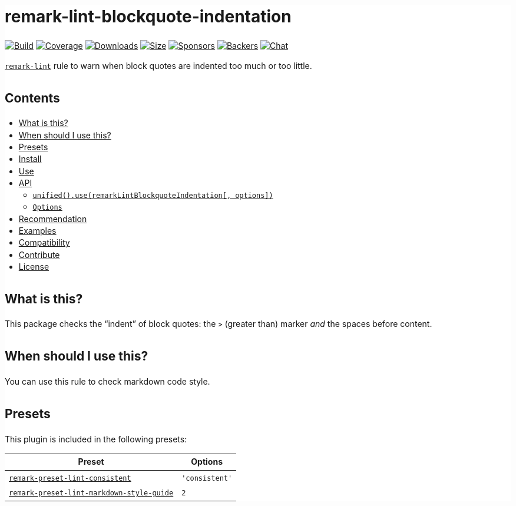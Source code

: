 

# remark-lint-blockquote-indentation

[![Build][badge-build-image]][badge-build-url]
[![Coverage][badge-coverage-image]][badge-coverage-url]
[![Downloads][badge-downloads-image]][badge-downloads-url]
[![Size][badge-size-image]][badge-size-url]
[![Sponsors][badge-funding-sponsors-image]][badge-funding-url]
[![Backers][badge-funding-backers-image]][badge-funding-url]
[![Chat][badge-chat-image]][badge-chat-url]

[`remark-lint`][github-remark-lint] rule to warn when block quotes are indented too much or
too little.

## Contents

* [What is this?](#what-is-this)
* [When should I use this?](#when-should-i-use-this)
* [Presets](#presets)
* [Install](#install)
* [Use](#use)
* [API](#api)
  * [`unified().use(remarkLintBlockquoteIndentation[, options])`](#unifieduseremarklintblockquoteindentation-options)
  * [`Options`](#options)
* [Recommendation](#recommendation)
* [Examples](#examples)
* [Compatibility](#compatibility)
* [Contribute](#contribute)
* [License](#license)

## What is this?

This package checks the “indent” of block quotes: the `>` (greater than)
marker *and* the spaces before content.

## When should I use this?

You can use this rule to check markdown code style.

## Presets

This plugin is included in the following presets:

| Preset | Options |
| - | - |
| [`remark-preset-lint-consistent`](https://github.com/remarkjs/remark-lint/tree/main/packages/remark-preset-lint-consistent) | `'consistent'` |
| [`remark-preset-lint-markdown-style-guide`](https://github.com/remarkjs/remark-lint/tree/main/packages/remark-preset-lint-markdown-style-guide) | `2` |


[api-options]: #options
[api-remark-lint-blockquote-indentation]: #unifieduseremarklintblockquoteindentation-options
[author]: https://wooorm.com
[badge-build-image]: https://github.com/remarkjs/remark-lint/workflows/main/badge.svg
[badge-build-url]: https://github.com/remarkjs/remark-lint/actions
[badge-chat-image]: https://img.shields.io/badge/chat-discussions-success.svg
[badge-chat-url]: https://github.com/remarkjs/remark/discussions
[badge-coverage-image]: https://img.shields.io/codecov/c/github/remarkjs/remark-lint.svg
[badge-coverage-url]: https://codecov.io/github/remarkjs/remark-lint
[badge-downloads-image]: https://img.shields.io/npm/dm/remark-lint-blockquote-indentation.svg
[badge-downloads-url]: https://www.npmjs.com/package/remark-lint-blockquote-indentation
[badge-funding-backers-image]: https://opencollective.com/unified/backers/badge.svg
[badge-funding-sponsors-image]: https://opencollective.com/unified/sponsors/badge.svg
[badge-funding-url]: https://opencollective.com/unified
[badge-size-image]: https://img.shields.io/bundlejs/size/remark-lint-blockquote-indentation
[badge-size-url]: https://bundlejs.com/?q=remark-lint-blockquote-indentation
[esm-sh]: https://esm.sh
[file-license]: https://github.com/remarkjs/remark-lint/blob/main/license
[github-dotfiles-coc]: https://github.com/remarkjs/.github/blob/main/code-of-conduct.md
[github-dotfiles-contributing]: https://github.com/remarkjs/.github/blob/main/contributing.md
[github-dotfiles-health]: https://github.com/remarkjs/.github
[github-dotfiles-support]: https://github.com/remarkjs/.github/blob/main/support.md
[github-gist-esm]: https://gist.github.com/sindresorhus/a39789f98801d908bbc7ff3ecc99d99c
[github-remark-lint]: https://github.com/remarkjs/remark-lint
[github-unified-transformer]: https://github.com/unifiedjs/unified#transformer
[npm-install]: https://docs.npmjs.com/cli/install
[typescript]: https://www.typescriptlang.org